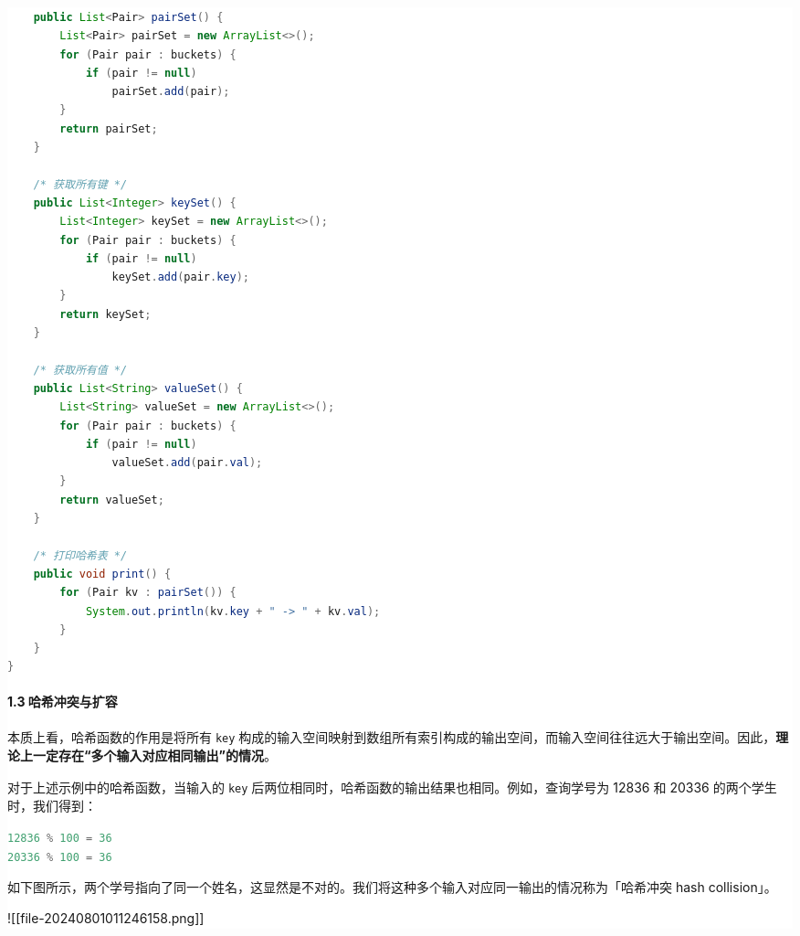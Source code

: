 ```java
    public List<Pair> pairSet() {
        List<Pair> pairSet = new ArrayList<>();
        for (Pair pair : buckets) {
            if (pair != null)
                pairSet.add(pair);
        }
        return pairSet;
    }

    /* 获取所有键 */
    public List<Integer> keySet() {
        List<Integer> keySet = new ArrayList<>();
        for (Pair pair : buckets) {
            if (pair != null)
                keySet.add(pair.key);
        }
        return keySet;
    }

    /* 获取所有值 */
    public List<String> valueSet() {
        List<String> valueSet = new ArrayList<>();
        for (Pair pair : buckets) {
            if (pair != null)
                valueSet.add(pair.val);
        }
        return valueSet;
    }

    /* 打印哈希表 */
    public void print() {
        for (Pair kv : pairSet()) {
            System.out.println(kv.key + " -> " + kv.val);
        }
    }
}
```

#### 1.3 哈希冲突与扩容

本质上看，哈希函数的作用是将所有 `key` 构成的输入空间映射到数组所有索引构成的输出空间，而输入空间往往远大于输出空间。因此，**理论上一定存在“多个输入对应相同输出”的情况**。

对于上述示例中的哈希函数，当输入的 `key` 后两位相同时，哈希函数的输出结果也相同。例如，查询学号为 12836 和 20336 的两个学生时，我们得到：

```java
12836 % 100 = 36
20336 % 100 = 36
```

如下图所示，两个学号指向了同一个姓名，这显然是不对的。我们将这种多个输入对应同一输出的情况称为「哈希冲突 hash collision」。

![[file-20240801011246158.png]]
